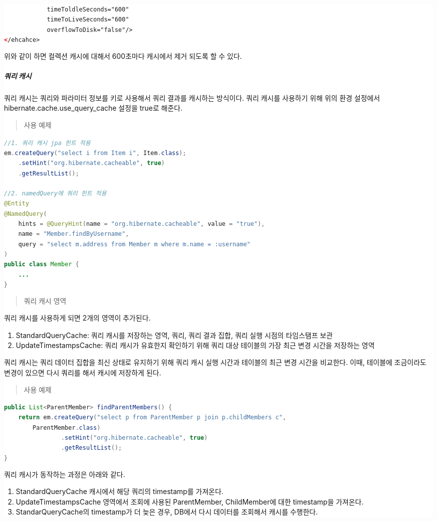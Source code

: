 ```xml
            timeToldleSeconds="600"
            timeToLiveSeconds="600"
            overflowToDisk="false"/>
</ehcahce>
```

위와 같이 하면 컬렉션 캐시에 대해서 600초마다 캐시에서 제거 되도록 할 수 있다.

##### 쿼리 캐시
쿼리 캐시는 쿼리와 파라미터 정보를 키로 사용해서 쿼리 결과를 캐시하는 방식이다.
쿼리 캐시를 사용하기 위해 위의 환경 설정에서 hibernate.cache.use_query_cache 설정을 true로 해준다.

> 사용 예제

```java
//1. 쿼리 캐시 jpa 힌트 적용
em.createQuery("select i from Item i", Item.class);
	.setHint("org.hibernate.cacheable", true)
	.getResultList();

//2. namedQuery에 쿼리 힌트 적용
@Entity
@NamedQuery(
	hints = @QueryHint(name = "org.hibernate.cacheable", value = "true"),
	name = "Member.findByUsername",
	query = "select m.address from Member m where m.name = :username"
)
public class Member {
	...
}
```

> 쿼리 캐시 영역

쿼리 캐시를 사용하게 되면 2개의 영역이 추가된다.

1. StandardQueryCache: 쿼리 캐시를 저장하는 영역, 쿼리, 쿼리 결과 집합, 쿼리 실행 시점의 타임스탬프 보관
2. UpdateTimestampsCache: 쿼리 캐시가 유효한지 확인하기 위해 쿼리 대상 테이블의 가장 최근 변경 시간을 저장하는 영역

쿼리 캐시는 쿼리 데이터 집합을 최신 상태로 유지하기 위해 쿼리 캐시 실행 시간과 테이블의 최근 변경 시간을 비교한다. 이때, 테이블에 조금이라도 변경이 있으면 다시 쿼리를 해서 캐시에 저장하게 된다.

> 사용 예제

```java
public List<ParentMember> findParentMembers() {
    return em.createQuery("select p from ParentMember p join p.childMembers c",
        ParentMember.class)
                .setHint("org.hibernate.cacheable", true)
                .getResultList();	
}
```

쿼리 캐시가 동작하는 과정은 아래와 같다.

1. StandardQueryCache 캐시에서 해당 쿼리의 timestamp를 가져온다.
2. UpdateTimestampsCache 영역에서 조회에 사용된 ParentMember, ChildMember에 대한 timestamp을 가져온다.
3. StandarQueryCache의 timestamp가 더 늦은 경우, DB에서 다시 데이터를 조회해서 캐시를 수행한다.
